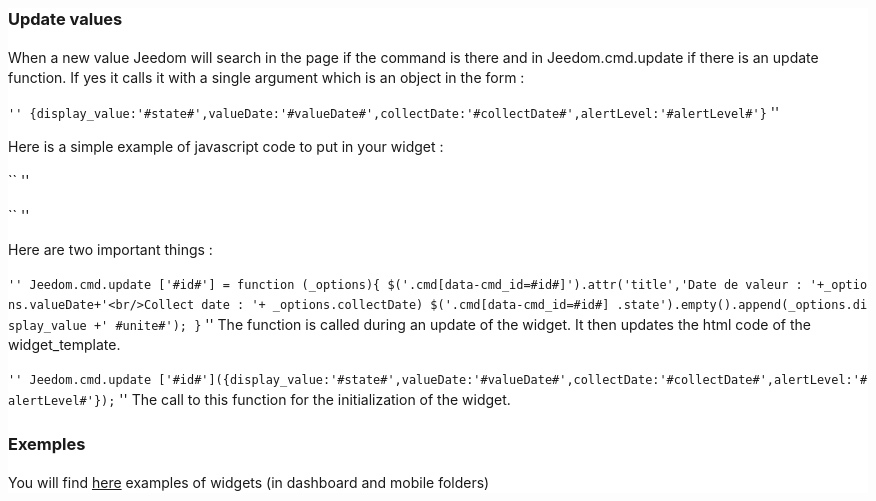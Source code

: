 ### Update values

When a new value Jeedom will search in the page if the command is there and in Jeedom.cmd.update if there is an update function. If yes it calls it with a single argument which is an object in the form :

`` ''
{display_value:'#state#',valueDate:'#valueDate#',collectDate:'#collectDate#',alertLevel:'#alertLevel#'}
`` ''

Here is a simple example of javascript code to put in your widget :

`` ''
<script>
    Jeedom.cmd.update ['#id#'] = function (_options){
      $('.cmd[data-cmd_id=#id#]').attr('title','Date de valeur : '+_options.valueDate+'<br/>Collect date : '+ _options.collectDate)
      $('.cmd[data-cmd_id=#id#] .state').empty().append(_options.display_value +' #unite#');
    }
    Jeedom.cmd.update ['#id#']({display_value:'#state#',valueDate:'#valueDate#',collectDate:'#collectDate#',alertLevel:'#alertLevel#'});
</script>
`` ''

Here are two important things :

`` ''
Jeedom.cmd.update ['#id#'] = function (_options){
  $('.cmd[data-cmd_id=#id#]').attr('title','Date de valeur : '+_options.valueDate+'<br/>Collect date : '+ _options.collectDate)
  $('.cmd[data-cmd_id=#id#] .state').empty().append(_options.display_value +' #unite#');
}
`` ''
The function is called during an update of the widget. It then updates the html code of the widget_template.

`` ''
Jeedom.cmd.update ['#id#']({display_value:'#state#',valueDate:'#valueDate#',collectDate:'#collectDate#',alertLevel:'#alertLevel#'});
`` ''
 The call to this function for the initialization of the widget.

### Exemples

 You will find [here](https://github.com/Jeedom/core/tree/V4-stable/core/template) examples of widgets (in dashboard and mobile folders)
